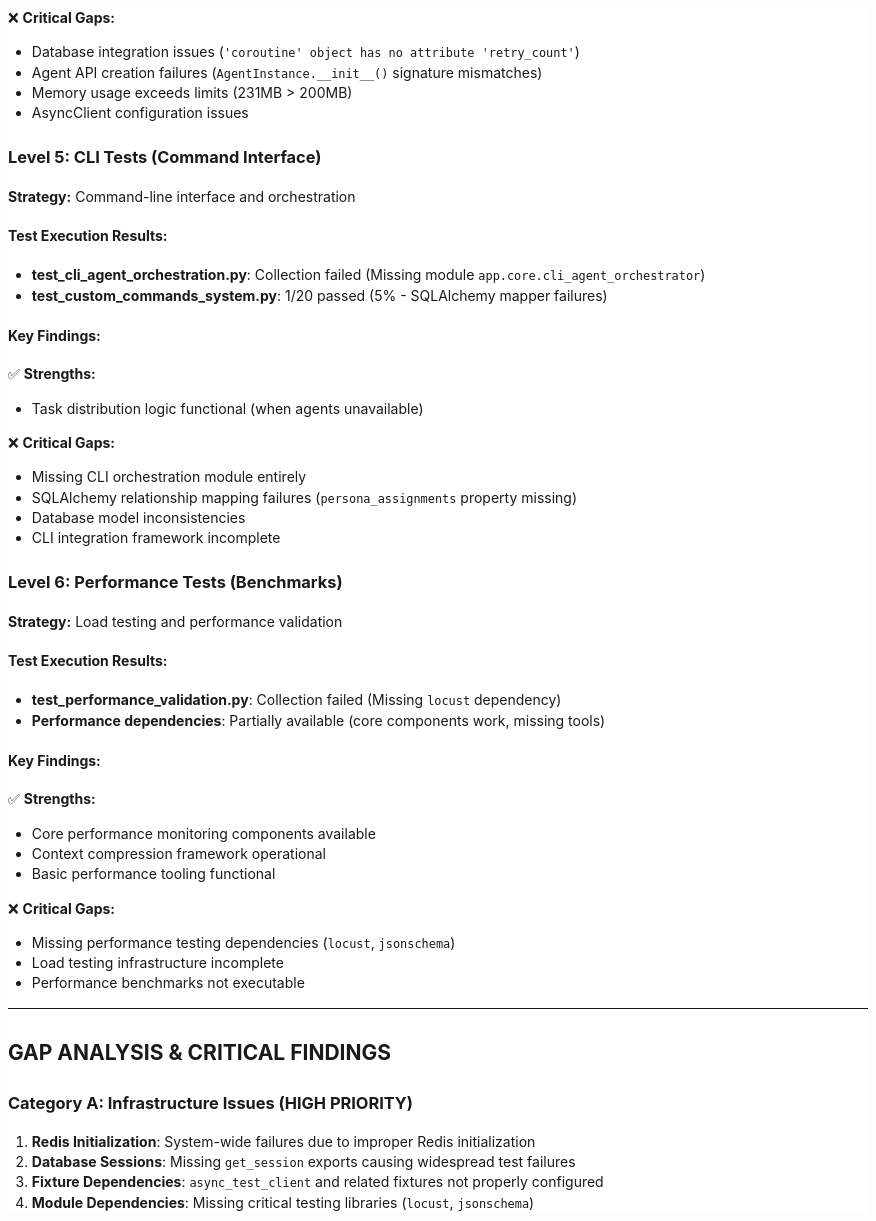 ❌ **Critical Gaps:**
- Database integration issues (`'coroutine' object has no attribute 'retry_count'`)
- Agent API creation failures (`AgentInstance.__init__()` signature mismatches)
- Memory usage exceeds limits (231MB > 200MB)
- AsyncClient configuration issues

### Level 5: CLI Tests (Command Interface)
**Strategy:** Command-line interface and orchestration

#### Test Execution Results:
- **test_cli_agent_orchestration.py**: Collection failed (Missing module `app.core.cli_agent_orchestrator`)
- **test_custom_commands_system.py**: 1/20 passed (5% - SQLAlchemy mapper failures)

#### Key Findings:
✅ **Strengths:**
- Task distribution logic functional (when agents unavailable)

❌ **Critical Gaps:**
- Missing CLI orchestration module entirely
- SQLAlchemy relationship mapping failures (`persona_assignments` property missing)
- Database model inconsistencies
- CLI integration framework incomplete

### Level 6: Performance Tests (Benchmarks)
**Strategy:** Load testing and performance validation

#### Test Execution Results:
- **test_performance_validation.py**: Collection failed (Missing `locust` dependency)
- **Performance dependencies**: Partially available (core components work, missing tools)

#### Key Findings:
✅ **Strengths:**
- Core performance monitoring components available
- Context compression framework operational
- Basic performance tooling functional

❌ **Critical Gaps:**
- Missing performance testing dependencies (`locust`, `jsonschema`)
- Load testing infrastructure incomplete
- Performance benchmarks not executable

---

## GAP ANALYSIS & CRITICAL FINDINGS

### Category A: Infrastructure Issues (HIGH PRIORITY)
1. **Redis Initialization**: System-wide failures due to improper Redis initialization
2. **Database Sessions**: Missing `get_session` exports causing widespread test failures  
3. **Fixture Dependencies**: `async_test_client` and related fixtures not properly configured
4. **Module Dependencies**: Missing critical testing libraries (`locust`, `jsonschema`)
